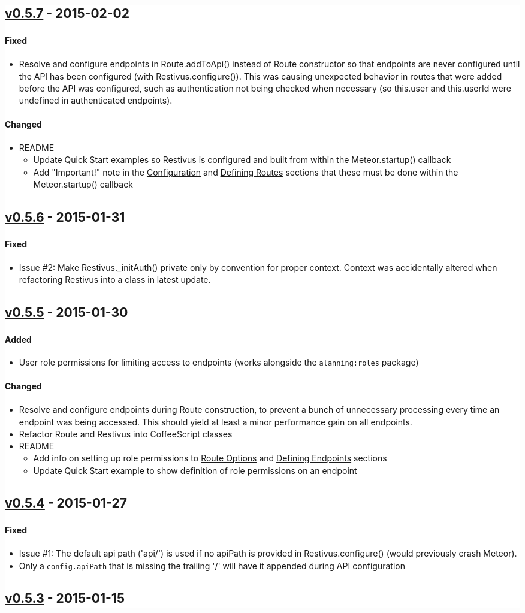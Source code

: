 ## [v0.5.7] - 2015-02-02

#### Fixed
- Resolve and configure endpoints in Route.addToApi() instead of Route constructor so that endpoints
  are never configured until the API has been configured (with Restivus.configure()). This was
  causing unexpected behavior in routes that were added before the API was configured, such as
  authentication not being checked when necessary (so this.user and this.userId were undefined in
  authenticated endpoints).

#### Changed
- README
  - Update [Quick Start] examples so Restivus is configured and built from within the
    Meteor.startup() callback
  - Add "Important!" note in the [Configuration][configuration options] and [Defining Routes]
    sections that these must be done within the Meteor.startup() callback


## [v0.5.6] - 2015-01-31

#### Fixed
- Issue #2: Make Restivus.\_initAuth() private only by convention for proper context. Context was
  accidentally altered when refactoring Restivus into a class in latest update.


## [v0.5.5] - 2015-01-30

#### Added
- User role permissions for limiting access to endpoints (works alongside the `alanning:roles`
  package)

#### Changed
- Resolve and configure endpoints during Route construction, to prevent a bunch of unnecessary
  processing every time an endpoint was being accessed. This should yield at least a minor
  performance gain on all endpoints.
- Refactor Route and Restivus into CoffeeScript classes
- README
  - Add info on setting up role permissions to [Route Options] and [Defining Endpoints] sections
  - Update [Quick Start] example to show definition of role permissions on an endpoint


## [v0.5.4] - 2015-01-27

#### Fixed
- Issue #1: The default api path ('api/') is used if no apiPath is provided in Restivus.configure()
  (would previously crash Meteor).
- Only a `config.apiPath` that is missing the trailing '/' will have it appended during API
  configuration


## [v0.5.3] - 2015-01-15


[v0.6.4]:  https://github.com/kahmali/meteor-restivus/compare/v0.6.3...v0.6.4 "Version 0.6.4"
[v0.6.3]:  https://github.com/kahmali/meteor-restivus/compare/v0.6.2...v0.6.3 "Version 0.6.3"
[v0.6.2]:  https://github.com/kahmali/meteor-restivus/compare/v0.6.1...v0.6.2 "Version 0.6.2"
[v0.6.1]:  https://github.com/kahmali/meteor-restivus/compare/v0.6.0...v0.6.1 "Version 0.6.1"
[v0.6.0]:  https://github.com/kahmali/meteor-restivus/compare/v0.5.9...v0.6.0 "Version 0.6.0"
[v0.5.9]:  https://github.com/kahmali/meteor-restivus/compare/v0.5.8...v0.5.9 "Version 0.5.9"
[v0.5.8]:  https://github.com/kahmali/meteor-restivus/compare/v0.5.7...v0.5.8 "Version 0.5.8"
[v0.5.7]:  https://github.com/kahmali/meteor-restivus/compare/v0.5.6...v0.5.7 "Version 0.5.7"
[v0.5.6]:  https://github.com/kahmali/meteor-restivus/compare/v0.5.5...v0.5.6 "Version 0.5.6"
[v0.5.5]:  https://github.com/kahmali/meteor-restivus/compare/v0.5.4...v0.5.5 "Version 0.5.5"
[v0.5.4]:  https://github.com/kahmali/meteor-restivus/compare/v0.5.3...v0.5.4 "Version 0.5.4"
[v0.5.3]:  https://github.com/kahmali/meteor-restivus/compare/v0.5.2...v0.5.3 "Version 0.5.3"
[v0.5.2]:  https://github.com/kahmali/meteor-restivus/compare/v0.5.1...v0.5.2 "Version 0.5.2"
[v0.5.1]:  https://github.com/kahmali/meteor-restivus/compare/v0.5.0...v0.5.1 "Version 0.5.1"
[v0.5.0]:  https://github.com/kahmali/meteor-restivus/compare/d4ae97...v0.5.0 "Version 0.5.0"
[quick start]:                   https://github.com/kahmali/meteor-restivus#quick-start                 "Quick Start"
[defining routes]:               https://github.com/kahmali/meteor-restivus#defining-custom-routes      "Defining Custom Routes"
[defining collection routes]:    https://github.com/kahmali/meteor-restivus#defining-routes             "Defining Collection Routes"
[configuration options]:         https://github.com/kahmali/meteor-restivus#configuration-options       "Configuration Options"
[endpoint context]:              https://github.com/kahmali/meteor-restivus#endpoint-context            "Endpoint Context"
[defining endpoints]:            https://github.com/kahmali/meteor-restivus#defining-endpoints          "Defining Endpoints"
[route options]:                 https://github.com/kahmali/meteor-restivus#route-options               "Route Options"
[jsend]:                         http://labs.omniti.com/labs/jsend                                      "JSend REST API Standard"